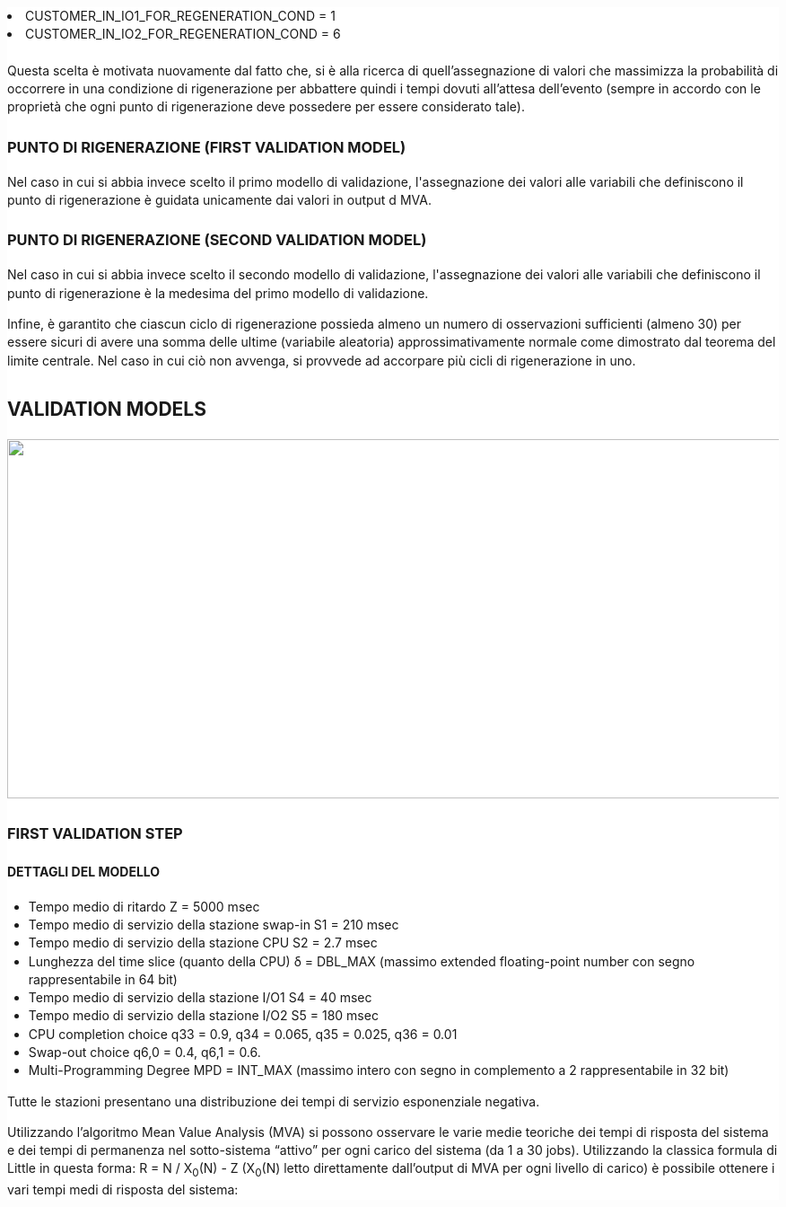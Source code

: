 <li>CUSTOMER_IN_IO1_FOR_REGENERATION_COND = 1 </li>

<li>CUSTOMER_IN_IO2_FOR_REGENERATION_COND = 6 </li>
</ul>
<br>
Questa scelta è motivata nuovamente dal fatto che, si è alla ricerca di quell’assegnazione di valori che massimizza la probabilità di occorrere in una condizione di rigenerazione per abbattere quindi i tempi dovuti all’attesa dell’evento (sempre in accordo con le proprietà che ogni punto di rigenerazione deve possedere per essere considerato tale). <br>

### PUNTO DI RIGENERAZIONE (FIRST VALIDATION MODEL)
Nel caso in cui si abbia invece scelto il primo modello di validazione, l'assegnazione dei valori alle variabili che definiscono il punto di rigenerazione è guidata unicamente dai valori in output d MVA.


### PUNTO DI RIGENERAZIONE (SECOND VALIDATION MODEL)
Nel caso in cui si abbia invece scelto il secondo modello di validazione, l'assegnazione dei valori alle variabili che definiscono il punto di rigenerazione è la medesima del primo modello di validazione.

Infine, è garantito che ciascun ciclo di rigenerazione possieda almeno un numero di osservazioni sufficienti (almeno 30) per essere sicuri di avere una somma delle ultime (variabile aleatoria) approssimativamente normale come dimostrato dal teorema del limite centrale. Nel caso in cui ciò non avvenga, si provvede ad accorpare più cicli di rigenerazione in uno. 
</ul></p>

## VALIDATION MODELS

<p align="center">
  <img width="1000" height="400" src="https://github.com/AlebertoGuastalla/SIMMOD1920/blob/master/validation.png"/>
</p>

### FIRST VALIDATION STEP

#### DETTAGLI DEL MODELLO

- Tempo medio di ritardo Z = 5000 msec
- Tempo medio di servizio della stazione swap-in S1 = 210 msec
- Tempo medio di servizio della stazione CPU S2 = 2.7 msec
- Lunghezza del time slice (quanto della CPU) δ = DBL_MAX (massimo extended floating-point number con segno rappresentabile in 64 bit)
- Tempo medio di servizio della stazione I/O1 S4 = 40 msec
- Tempo medio di servizio della stazione I/O2 S5 = 180 msec
- CPU completion choice q33 = 0.9, q34 = 0.065, q35 = 0.025, q36 = 0.01
- Swap-out choice q6,0 = 0.4, q6,1 = 0.6.
- Multi-Programming Degree MPD = INT_MAX (massimo intero con segno in complemento a 2 rappresentabile in 32 bit)

Tutte le stazioni presentano una distribuzione dei tempi di servizio esponenziale negativa.

Utilizzando l’algoritmo Mean Value Analysis (MVA) si possono osservare le varie medie teoriche dei tempi di risposta del sistema e dei tempi di permanenza nel sotto-sistema “attivo” per ogni carico del sistema (da 1 a 30 jobs). Utilizzando la classica formula di Little in questa forma: R = N / X<SUB>0</SUB>(N) - Z (X<SUB>0</SUB>(N) letto direttamente dall’output di MVA per ogni livello di carico) è possibile ottenere i vari tempi medi di risposta del sistema: 
</p>
